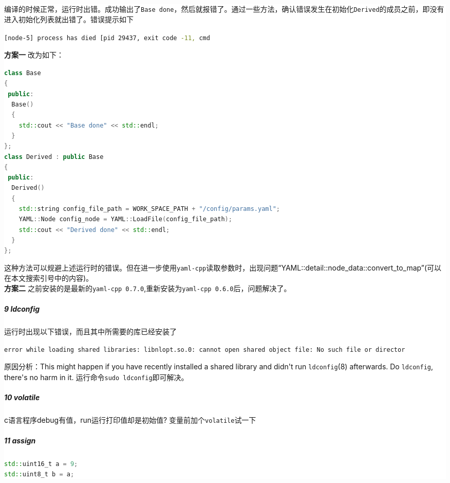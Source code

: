 编译的时候正常，运行时出错。成功输出了`Base done`，然后就报错了。通过一些方法，确认错误发生在初始化`Derived`的成员之前，即没有进入初始化列表就出错了。错误提示如下

```bash
[node-5] process has died [pid 29437, exit code -11, cmd 
```

**方案一**
改为如下：

```C++
class Base
{
 public:
  Base()
  {
    std::cout << "Base done" << std::endl;
  }
};
class Derived : public Base
{
 public:
  Derived()
  {
    std::string config_file_path = WORK_SPACE_PATH + "/config/params.yaml";
    YAML::Node config_node = YAML::LoadFile(config_file_path);
    std::cout << "Derived done" << std::endl;
  }
};
```

这种方法可以规避上述运行时的错误。但在进一步使用`yaml-cpp`读取参数时，出现问题“YAML::detail::node_data::convert_to_map”(可以在本文搜索引号中的内容)。</br>
**方案二**
之前安装的是最新的`yaml-cpp 0.7.0`,重新安装为`yaml-cpp 0.6.0`后，问题解决了。

##### 9 ldconfig

运行时出现以下错误，而且其中所需要的库已经安装了

```bash
error while loading shared libraries: libnlopt.so.0: cannot open shared object file: No such file or director
```

原因分析：This might happen if you have recently installed a shared library and didn't run `ldconfig`(8) afterwards. Do `ldconfig`, there's no harm in it.
运行命令`sudo ldconfig`即可解决。

##### 10 volatile

c语言程序debug有值，run运行打印值却是初始值?
变量前加个`volatile`试一下

##### 11 assign

```C++
std::uint16_t a = 9; 
std::uint8_t b = a; 
```

